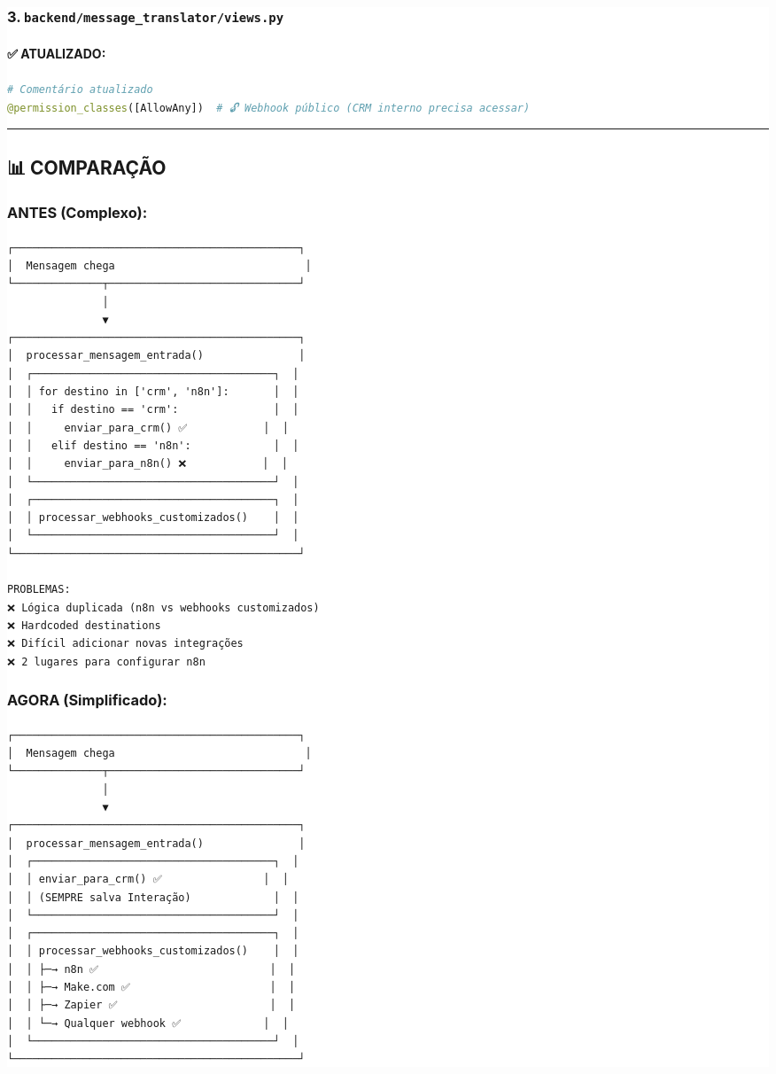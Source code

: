 
### **3. `backend/message_translator/views.py`**

#### ✅ **ATUALIZADO:**
```python
# Comentário atualizado
@permission_classes([AllowAny])  # 🔓 Webhook público (CRM interno precisa acessar)
```

---

## 📊 COMPARAÇÃO

### **ANTES (Complexo):**
```
┌─────────────────────────────────────────────┐
│  Mensagem chega                              │
└──────────────┬──────────────────────────────┘
               │
               ▼
┌─────────────────────────────────────────────┐
│  processar_mensagem_entrada()               │
│  ┌──────────────────────────────────────┐  │
│  │ for destino in ['crm', 'n8n']:       │  │
│  │   if destino == 'crm':               │  │
│  │     enviar_para_crm() ✅            │  │
│  │   elif destino == 'n8n':             │  │
│  │     enviar_para_n8n() ❌            │  │
│  └──────────────────────────────────────┘  │
│  ┌──────────────────────────────────────┐  │
│  │ processar_webhooks_customizados()    │  │
│  └──────────────────────────────────────┘  │
└─────────────────────────────────────────────┘

PROBLEMAS:
❌ Lógica duplicada (n8n vs webhooks customizados)
❌ Hardcoded destinations
❌ Difícil adicionar novas integrações
❌ 2 lugares para configurar n8n
```

### **AGORA (Simplificado):**
```
┌─────────────────────────────────────────────┐
│  Mensagem chega                              │
└──────────────┬──────────────────────────────┘
               │
               ▼
┌─────────────────────────────────────────────┐
│  processar_mensagem_entrada()               │
│  ┌──────────────────────────────────────┐  │
│  │ enviar_para_crm() ✅                │  │
│  │ (SEMPRE salva Interação)             │  │
│  └──────────────────────────────────────┘  │
│  ┌──────────────────────────────────────┐  │
│  │ processar_webhooks_customizados()    │  │
│  │ ├─→ n8n ✅                           │  │
│  │ ├─→ Make.com ✅                      │  │
│  │ ├─→ Zapier ✅                        │  │
│  │ └─→ Qualquer webhook ✅             │  │
│  └──────────────────────────────────────┘  │
└─────────────────────────────────────────────┘

```